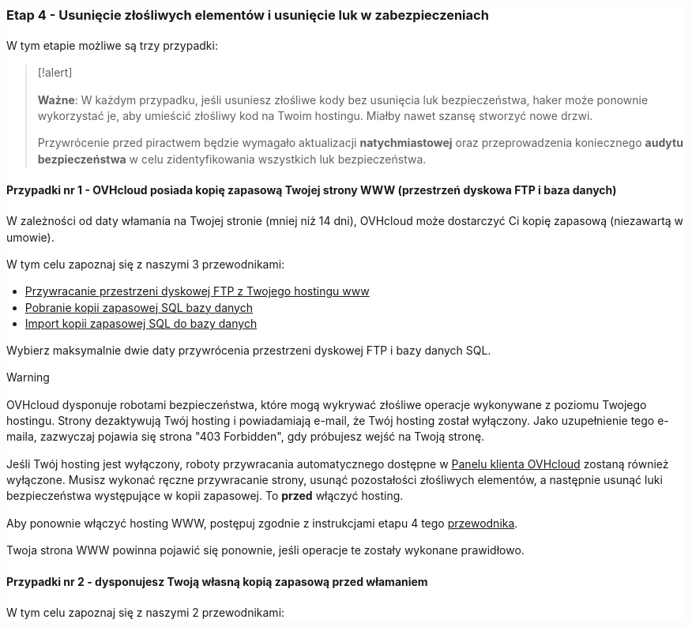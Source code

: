 ### Etap 4 - Usunięcie złośliwych elementów i usunięcie luk w zabezpieczeniach

W tym etapie możliwe są trzy przypadki: 

> [!alert]
>
> **Ważne**: W każdym przypadku, jeśli usuniesz złośliwe kody bez usunięcia luk bezpieczeństwa, haker może ponownie wykorzystać je, aby umieścić złośliwy kod na Twoim hostingu. Miałby nawet szansę stworzyć nowe drzwi.
>
> Przywrócenie przed piractwem będzie wymagało aktualizacji **natychmiastowej** oraz przeprowadzenia koniecznego **audytu bezpieczeństwa** w celu zidentyfikowania wszystkich luk bezpieczeństwa.
>

#### Przypadki nr 1 - OVHcloud posiada kopię zapasową Twojej strony WWW (przestrzeń dyskowa FTP i baza danych)

W zależności od daty włamania na Twojej stronie (mniej niż 14 dni), OVHcloud może dostarczyć Ci kopię zapasową (niezawartą w umowie).

W tym celu zapoznaj się z naszymi 3 przewodnikami:

- [Przywracanie przestrzeni dyskowej FTP z Twojego hostingu www](/pages/web_cloud/web_hosting/ftp_save_and_backup)
- [Pobranie kopii zapasowej SQL bazy danych](/pages/web_cloud/web_hosting/sql_database_export)
- [Import kopii zapasowej SQL do bazy danych](/pages/web_cloud/web_hosting/sql_importing_mysql_database)

Wybierz maksymalnie dwie daty przywrócenia przestrzeni dyskowej FTP i bazy danych SQL.

>[!warning]
>
> OVHcloud dysponuje robotami bezpieczeństwa, które mogą wykrywać złośliwe operacje wykonywane z poziomu Twojego hostingu. Strony dezaktywują Twój hosting i powiadamiają e-mail, że Twój hosting został wyłączony.
> Jako uzupełnienie tego e-maila, zazwyczaj pojawia się strona "403 Forbidden", gdy próbujesz wejść na Twoją stronę.
>
> Jeśli Twój hosting jest wyłączony, roboty przywracania automatycznego dostępne w [Panelu klienta OVHcloud](https://www.ovh.com/auth/?action=gotomanager&from=https://www.ovh.pl/&ovhSubsidiary=pl) zostaną również wyłączone.
> Musisz wykonać ręczne przywracanie strony, usunąć pozostałości złośliwych elementów, a następnie usunąć luki bezpieczeństwa występujące w kopii zapasowej. To **przed** włączyć hosting.
>
> Aby ponownie włączyć hosting WWW, postępuj zgodnie z instrukcjami etapu 4 tego [przewodnika](/pages/web_cloud/web_hosting/diagnostic_403_forbidden).
>

Twoja strona WWW powinna pojawić się ponownie, jeśli operacje te zostały wykonane prawidłowo.

#### Przypadki nr 2 - dysponujesz Twoją własną kopią zapasową przed włamaniem

W tym celu zapoznaj się z naszymi 2 przewodnikami:
